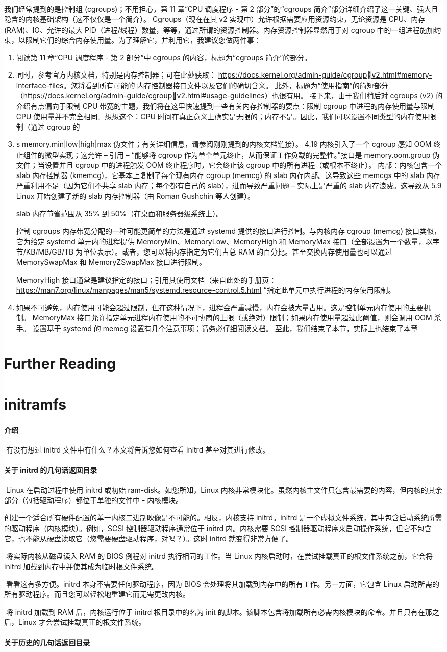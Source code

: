 我们经常提到的是控制组 (cgroups)；不用担心，第 11 章“CPU 调度程序 - 第 2 部分”的“cgroups 简介”部分详细介绍了这一关键、强大且隐含的内核基础架构（这不仅仅是一个简介）。 Cgroups（现在在其 v2 实现中）允许根据需要应用资源约束，无论资源是 CPU、内存 (RAM)、IO、允许的最大 PID（进程/线程）数量，等等，通过所谓的资源控制器。内存资源控制器显然用于对 cgroup 中的一组进程施加约束，以限制它们的综合内存使用量。为了理解它，并利用它，我建议您做两件事：

1. 阅读第 11 章“CPU 调度程序 - 第 2 部分”中 cgroups 的内容，标题为“cgroups 简介”的部分。

2. 同时，参考官方内核文档，特别是内存控制器；可在此处获取： https://docs.kernel.org/admin-guide/cgroup￾v2.html#memory-interface-files。您将看到所有可能的 内存控制器接口文件以及它们的确切含义。 此外，标题为“使用指南”的简短部分（https://docs.kernel.org/admin-guide/cgroup￾v2.html#usage-guidelines）也很有用。 接下来，由于我们稍后对 cgroups (v2) 的介绍有点偏向于限制 CPU 带宽的主题，我们将在这里快速提到一些有关内存控制器的要点：限制 cgroup 中进程的内存使用量与限制 CPU 使用量并不完全相同。想想这个：CPU 时间在真正意义上确实是无限的；内存不是。因此，我们可以设置不同类型的内存使用限制（通过 cgroup 的

3. s memory.min|low|high|max 伪文件；有关详细信息，请参阅刚刚提到的内核文档链接）。 4.19 内核引入了一个 cgroup 感知 OOM 终止组件的微型实现；这允许 – 引用 – “能够将 cgroup 作为单个单元终止，从而保证工作负载的完整性。”接口是 memory.oom.group 伪文件；当设置并且 cgroup 中的进程触发 OOM 终止程序时，它会终止该 cgroup 中的所有进程（或根本不终止）。 内部：内核包含一个 slab 内存控制器 (kmemcg)，它基本上复制了每个现有内存 cgroup (memcg) 的 slab 内存内部。这导致这些 memcgs 中的 slab 内存严重利用不足（因为它们不共享 slab 内存；每个都有自己的 slab），进而导致严重问题 – 实际上是严重的 slab 内存浪费。这导致从 5.9 Linux 开始创建了新的 slab 内存控制器（由 Roman Gushchin 等人创建）。

   slab 内存节省范围从 35% 到 50%（在桌面和服务器级系统上）。

   控制 cgroups 内存带宽分配的一种可能更简单的方法是通过 systemd 提供的接口进行控制。与内核内存 cgroup (memcg) 接口类似，它为给定 systemd 单元内的进程提供 MemoryMin、MemoryLow、MemoryHigh 和 MemoryMax 接口（全部设置为一个数量，以字节/KB/MB/GB/TB 为单位表示）。或者，您可以将内存指定为它们占总 RAM 的百分比。甚至交换内存使用量也可以通过 MemorySwapMax 和 MemoryZSwapMax 接口进行限制。

   MemoryHigh 接口通常是建议指定的接口；引用其使用文档（来自此处的手册页： https://man7.org/linux/manpages/man5/systemd.resource-control.5.html “指定此单元中执行进程的内存使用限制。

4. 如果不可避免，内存使用可能会超过限制，但在这种情况下，进程会严重减慢，内存会被大量占用。这是控制单元内存使用的主要机制。 MemoryMax 接口允许指定单元进程内存使用的不可协商的上限（或绝对）限制；如果内存使用量超过此阈值，则会调用 OOM 杀手。 设置基于 systemd 的 memcg 设置有几个注意事项；请务必仔细阅读文档。 至此，我们结束了本节，实际上也结束了本章

# Further Reading

# initramfs

#### 介绍

​	有没有想过 initrd 文件中有什么？本文将告诉您如何查看 initrd 甚至对其进行修改。

#### 关于 initrd 的几句话返回目录

​	Linux 在启动过程中使用 initrd 或初始 ram-disk。如您所知，Linux 内核非常模块化。虽然内核主文件只包含最需要的内容，但内核的其余部分（包括驱动程序）都位于单独的文件中 - 内核模块。

​	创建一个适合所有硬件配置的单一内核二进制映像是不可能的。相反，内核支持 initrd。initrd 是一个虚拟文件系统，其中包含启动系统所需的驱动程序（内核模块）。例如，SCSI 控制器驱动程序通常位于 initrd 内。内核需要 SCSI 控制器驱动程序来启动操作系统，但它不包含它，也不能从硬盘读取它（您需要硬盘驱动程序，对吗？）。这时 initrd 就变得非常方便了。

​	将实际内核从磁盘读入 RAM 的 BIOS 例程对 initrd 执行相同的工作。当 Linux 内核启动时，在尝试挂载真正的根文件系统之前，它会将 initrd 加载到内存中并使其成为临时根文件系统。

​	看看这有多方便。initrd 本身不需要任何驱动程序，因为 BIOS 会处理将其加载到内存中的所有工作。另一方面，它包含 Linux 启动所需的所有驱动程序。而且您可以轻松地重建它而无需更改内核。

​	将 initrd 加载到 RAM 后，内核运行位于 initrd 根目录中的名为 init 的脚本。该脚本包含将加载所有必需内核模块的命令。并且只有在那之后，Linux 才会尝试挂载真正的根文件系统。

#### 关于历史的几句话返回目录
